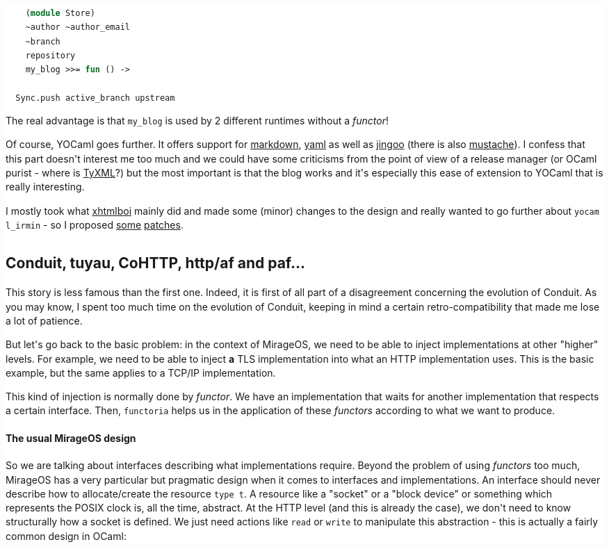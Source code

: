 ```ocaml
    (module Store)
    ~author ~author_email
    ~branch
    repository
    my_blog >>= fun () ->

  Sync.push active_branch upstream
```

The real advantage is that `my_blog` is used by 2 different runtimes without a
*functor*!

Of course, YOCaml goes further. It offers support for [markdown][markdown],
[yaml][yaml] as well as [jingoo][jingoo] (there is also [mustache][mustache]).
I confess that this part doesn't interest me too much and we could have some
criticisms from the point of view of a release manager (or OCaml purist - where
is [TyXML][tyxml]?) but the most important is that the blog works and it's
especially this ease of extension to YOCaml that is really interesting.

I mostly took what [xhtmlboi][xhtmlboi] mainly did and made some (minor)
changes to the design and really wanted to go further about `yocaml_irmin` - so
I proposed [some][patch01] [patches][patch02].

## Conduit, tuyau, CoHTTP, http/af and paf...

This story is less famous than the first one. Indeed, it is first of all part
of a disagreement concerning the evolution of Conduit. As you may know, I spent
too much time on the evolution of Conduit, keeping in mind a certain
retro-compatibility that made me lose a lot of patience.

But let's go back to the basic problem: in the context of MirageOS, we need to
be able to inject implementations at other "higher" levels. For example, we
need to be able to inject **a** TLS implementation into what an HTTP
implementation uses. This is the basic example, but the same applies to a
TCP/IP implementation.

This kind of injection is normally done by *functor*. We have an implementation
that waits for another implementation that respects a certain interface. Then,
`functoria` helps us in the application of these *functors* according to what
we want to produce.

#### The usual MirageOS design

So we are talking about interfaces describing what implementations require.
Beyond the problem of using *functors* too much, MirageOS has a very particular
but pragmatic design when it comes to interfaces and implementations. An
interface should never describe how to allocate/create the resource `type t`. A
resource like a "socket" or a "block device" or something which represents the
POSIX clock is, all the time, abstract. At the HTTP level (and this is already
the case), we don't need to know structurally how a socket is defined. We just
need actions like `read` or `write` to manipulate this abstraction - this is
actually a fairly common design in OCaml:


[mirageos]: https://mirage.io/
[org]: https://www.orgmode.org/
[preface]: https://github.com/xvw/preface
[yocaml]: https://github.com/xhtmlboi/yocaml
[free-monad]: https://hackage.haskell.org/package/free
[ocaml-git]: https://github.com/mirage/ocaml-git
[irmin]: https://github.com/mirage/irmin
[unipi]: https://github.com/roburio/unipi
[markdown]: https://daringfireball.net/projects/markdown/syntax
[yaml]: https://yaml.org/
[jingoo]: https://github.com/tategakibunko/jingoo
[mustache]: https://mustache.github.io/
[tyxml]: https://github.com/ocsigen/tyxml
[xhtmlboi]: https://xhtmlboi.github.io/
[patch01]: https://github.com/xhtmlboi/yocaml/pull/26
[patch02]: https://github.com/xhtmlboi/yocaml/pull/29
[mimic]: https://github.com/dinosaure/mimic
[conduit-3.0.0]: https://github.com/mirage/ocaml-conduit/pull/311
[mimic-tutorial]: https://dinosaure.github.io/mimic/mimic/index.html
[hmap]: https://github.com/dbuenzli/hmap
[http/af]: https://github.com/inhabitedtype/httpaf
[unipi-paf]: https://github.com/roburio/unipi/pull/4
[paf]: https://github.com/dinosaure/paf-le-chien
[dream]: https://github.com/aantron/Dream
[contruno]: https://github.com/dinosaure/contruno
[dns-letsencrypt-secondary]: https://github.com/roburio/dns-letsencrypt-secondary
[conan]: https://github.com/mirage/conan
[conan-discuss]: https://discuss.ocaml.org/t/ann-first-release-of-conan-the-detective-to-recognize-your-file/8655
[albatross]: https://github.com/roburio/albatross
[sesame]: https://github.com/patricoferris/sesame
[stone]: https://github.com/Armael/stone